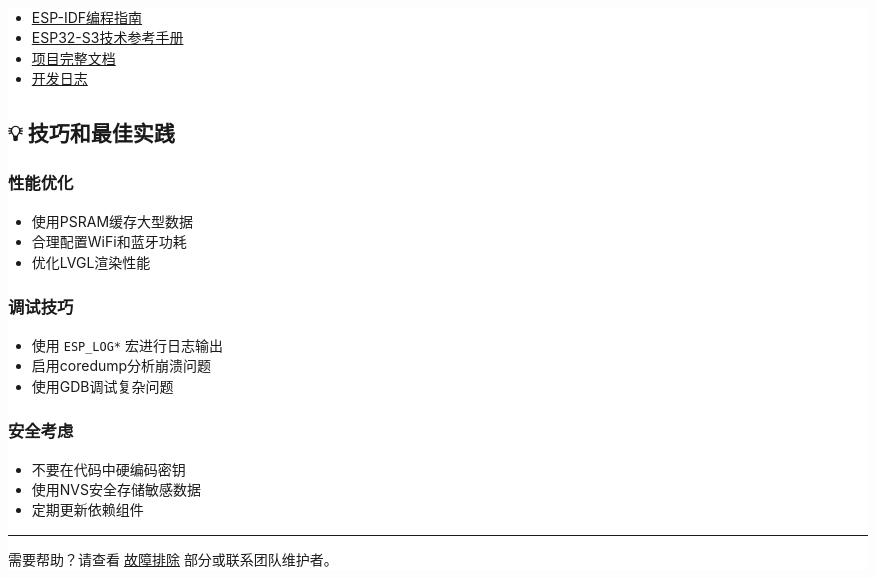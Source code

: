 - [ESP-IDF编程指南](https://docs.espressif.com/projects/esp-idf/zh_CN/v5.4/)
- [ESP32-S3技术参考手册](https://www.espressif.com/sites/default/files/documentation/esp32-s3_technical_reference_manual_cn.pdf)
- [项目完整文档](./CLAUDE.md)
- [开发日志](./DEVELOPMENT_LOG.md)

## 💡 技巧和最佳实践

### 性能优化
- 使用PSRAM缓存大型数据
- 合理配置WiFi和蓝牙功耗
- 优化LVGL渲染性能

### 调试技巧
- 使用 `ESP_LOG*` 宏进行日志输出
- 启用coredump分析崩溃问题
- 使用GDB调试复杂问题

### 安全考虑
- 不要在代码中硬编码密钥
- 使用NVS安全存储敏感数据
- 定期更新依赖组件

---

需要帮助？请查看 [故障排除](#故障排除) 部分或联系团队维护者。